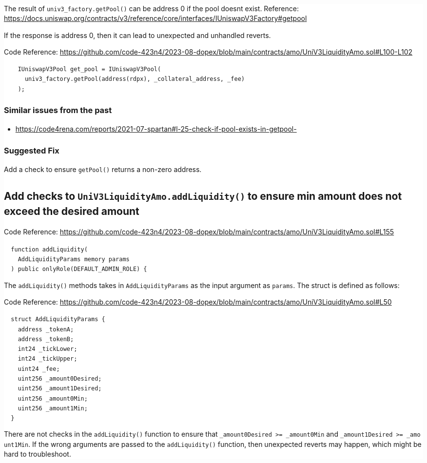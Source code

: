 The result of `univ3_factory.getPool()` can be address 0 if the pool doesnt exist.
Reference: https://docs.uniswap.org/contracts/v3/reference/core/interfaces/IUniswapV3Factory#getpool

If the response is address 0, then it can lead to unexpected and unhandled reverts.

Code Reference: https://github.com/code-423n4/2023-08-dopex/blob/main/contracts/amo/UniV3LiquidityAmo.sol#L100-L102

```
    IUniswapV3Pool get_pool = IUniswapV3Pool(
      univ3_factory.getPool(address(rdpx), _collateral_address, _fee)
    );
```

### Similar issues from the past
* https://code4rena.com/reports/2021-07-spartan#l-25-check-if-pool-exists-in-getpool-

### Suggested Fix

Add a check to ensure `getPool()` returns a non-zero address.

## Add checks to `UniV3LiquidityAmo.addLiquidity()` to ensure min amount does not exceed the desired amount

Code Reference: https://github.com/code-423n4/2023-08-dopex/blob/main/contracts/amo/UniV3LiquidityAmo.sol#L155

```
  function addLiquidity(
    AddLiquidityParams memory params
  ) public onlyRole(DEFAULT_ADMIN_ROLE) {
```

The `addLiquidity()` methods takes in `AddLiquidityParams` as the input argument as `params`. The struct is defined as follows:

Code Reference: https://github.com/code-423n4/2023-08-dopex/blob/main/contracts/amo/UniV3LiquidityAmo.sol#L50

```
  struct AddLiquidityParams {
    address _tokenA;
    address _tokenB;
    int24 _tickLower;
    int24 _tickUpper;
    uint24 _fee;
    uint256 _amount0Desired;
    uint256 _amount1Desired;
    uint256 _amount0Min;
    uint256 _amount1Min;
  }
```

There are not checks in the `addLiquidity()` function to ensure that `_amount0Desired >= _amount0Min` and `_amount1Desired >= _amount1Min`.
If the wrong arguments are passed to the `addLiquidity()` function, then unexpected reverts may happen, which might be hard to troubleshoot.
